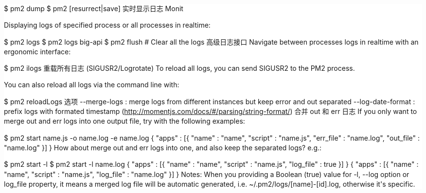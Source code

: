 $ pm2 dump
$ pm2 [resurrect|save]
实时显示日志
Monit

Displaying logs of specified process or all processes in realtime:

$ pm2 logs
$ pm2 logs big-api
$ pm2 flush # Clear all the logs
高级日志接口
Navigate between processes logs in realtime with an ergonomic interface:

$ pm2 ilogs
重载所有日志 (SIGUSR2/Logrotate)
To reload all logs, you can send SIGUSR2 to the PM2 process.

You can also reload all logs via the command line with:

$ pm2 reloadLogs
选项
--merge-logs : merge logs from different instances but keep error and out separated
--log-date-format <format>: prefix logs with formated timestamp (http://momentjs.com/docs/#/parsing/string-format/)
合并 out 和 err 日志
If you only want to merge out and err logs into one output file, try with the following examples:

$ pm2 start name.js -o name.log -e name.log
{
  "apps" : [{
    "name"        : "name",
    "script"      : "name.js",
    "err_file"    : "name.log",
    "out_file"    : "name.log"
  }]
}
How about merge out and err logs into one, and also keep the separated logs? e.g.:

$ pm2 start -l
$ pm2 start -l name.log
{
  "apps" : [{
    "name"        : "name",
    "script"      : "name.js",
    "log_file"    : true
  }]
}
{
  "apps" : [{
    "name"        : "name",
    "script"      : "name.js",
    "log_file"    : "name.log"
  }]
}
Notes: When you providing a Boolean (true) value for -l, --log option or log_file property, it means a merged log file will be automatic generated, i.e. ~/.pm2/logs/[name]-[id].log, otherwise it's specific.
